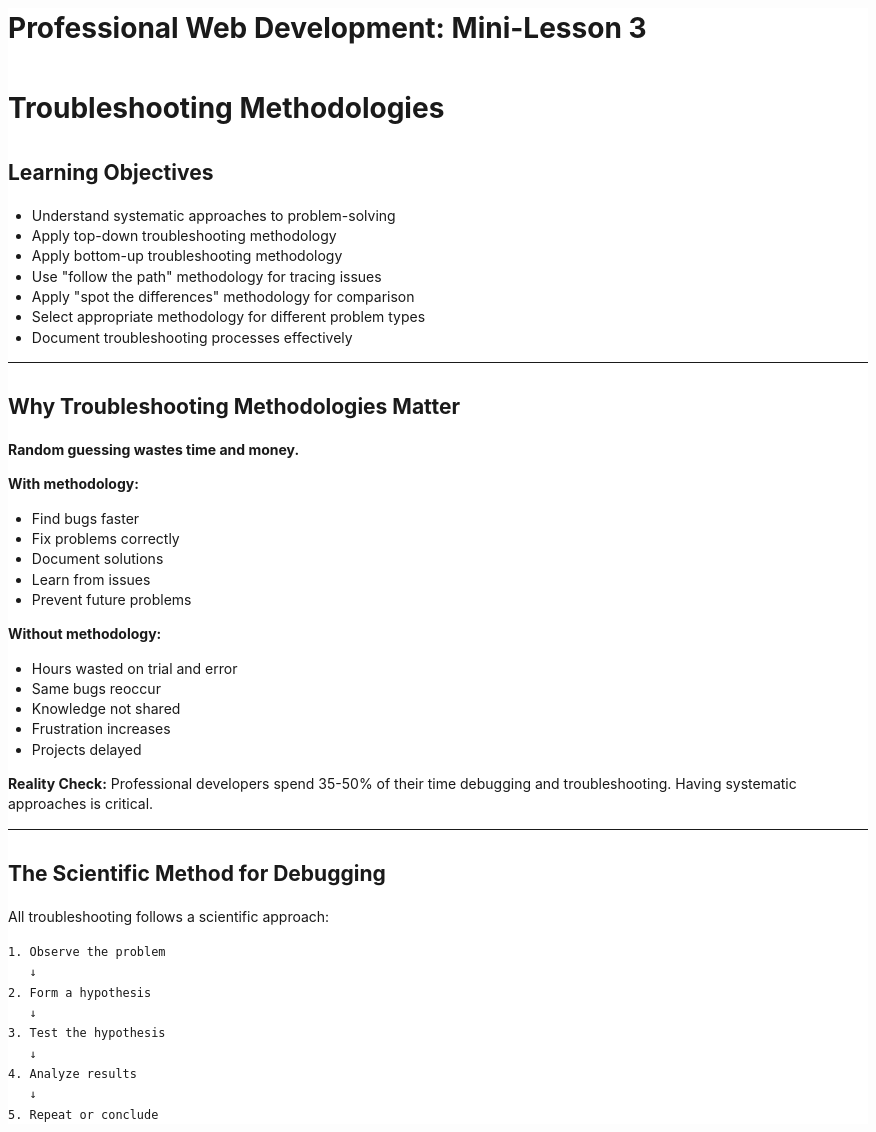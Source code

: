 # **Professional Web Development: Mini-Lesson 3**
# **Troubleshooting Methodologies**

## **Learning Objectives**
- Understand systematic approaches to problem-solving
- Apply top-down troubleshooting methodology
- Apply bottom-up troubleshooting methodology
- Use "follow the path" methodology for tracing issues
- Apply "spot the differences" methodology for comparison
- Select appropriate methodology for different problem types
- Document troubleshooting processes effectively

---

## **Why Troubleshooting Methodologies Matter**

**Random guessing wastes time and money.**

**With methodology:**
- Find bugs faster
- Fix problems correctly
- Document solutions
- Learn from issues
- Prevent future problems

**Without methodology:**
- Hours wasted on trial and error
- Same bugs reoccur
- Knowledge not shared
- Frustration increases
- Projects delayed

**Reality Check:** Professional developers spend 35-50% of their time debugging and troubleshooting. Having systematic approaches is critical.

---

## **The Scientific Method for Debugging**

All troubleshooting follows a scientific approach:

```
1. Observe the problem
   ↓
2. Form a hypothesis
   ↓
3. Test the hypothesis
   ↓
4. Analyze results
   ↓
5. Repeat or conclude
```

